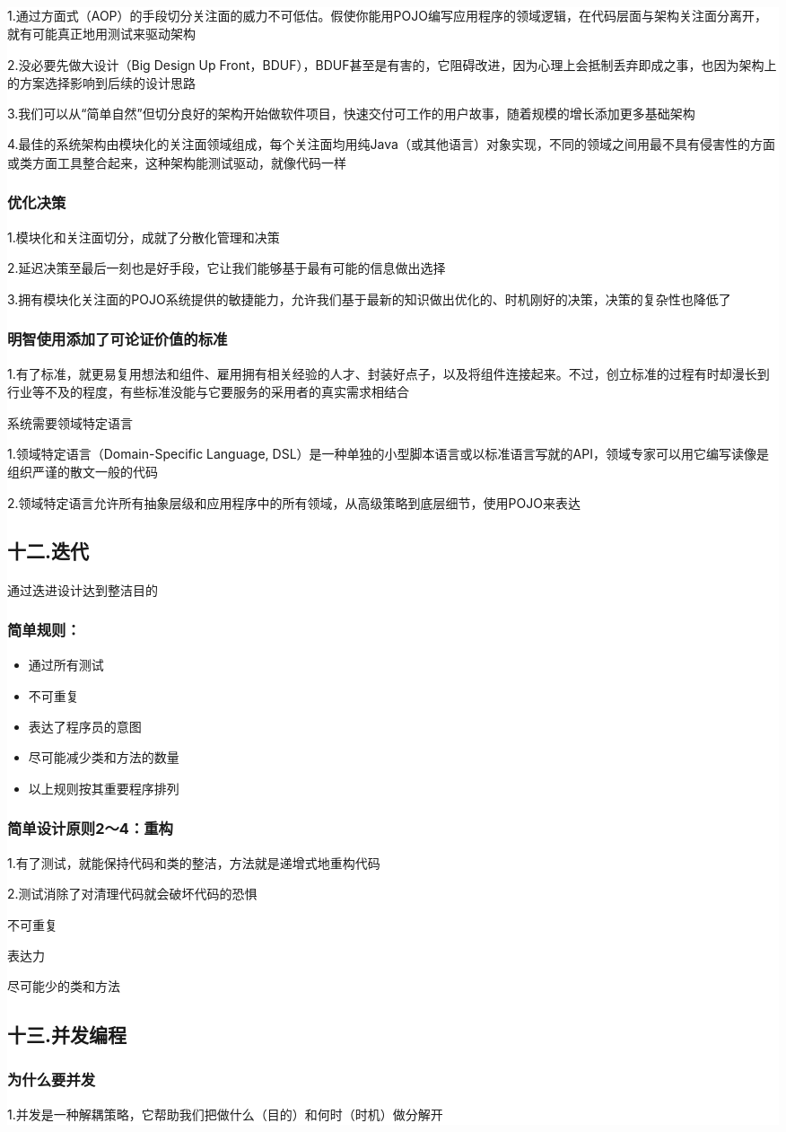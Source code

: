 1.通过方面式（AOP）的手段切分关注面的威力不可低估。假使你能用POJO编写应用程序的领域逻辑，在代码层面与架构关注面分离开，就有可能真正地用测试来驱动架构

2.没必要先做大设计（Big Design Up Front，BDUF），BDUF甚至是有害的，它阻碍改进，因为心理上会抵制丢弃即成之事，也因为架构上的方案选择影响到后续的设计思路

3.我们可以从“简单自然”但切分良好的架构开始做软件项目，快速交付可工作的用户故事，随着规模的增长添加更多基础架构

4.最佳的系统架构由模块化的关注面领域组成，每个关注面均用纯Java（或其他语言）对象实现，不同的领域之间用最不具有侵害性的方面或类方面工具整合起来，这种架构能测试驱动，就像代码一样

### 优化决策

1.模块化和关注面切分，成就了分散化管理和决策

2.延迟决策至最后一刻也是好手段，它让我们能够基于最有可能的信息做出选择

3.拥有模块化关注面的POJO系统提供的敏捷能力，允许我们基于最新的知识做出优化的、时机刚好的决策，决策的复杂性也降低了

### 明智使用添加了可论证价值的标准

1.有了标准，就更易复用想法和组件、雇用拥有相关经验的人才、封装好点子，以及将组件连接起来。不过，创立标准的过程有时却漫长到行业等不及的程度，有些标准没能与它要服务的采用者的真实需求相结合

系统需要领域特定语言

1.领域特定语言（Domain-Specific Language, DSL）是一种单独的小型脚本语言或以标准语言写就的API，领域专家可以用它编写读像是组织严谨的散文一般的代码

2.领域特定语言允许所有抽象层级和应用程序中的所有领域，从高级策略到底层细节，使用POJO来表达

## 十二.迭代
通过迭进设计达到整洁目的

### 简单规则：

* 通过所有测试

* 不可重复

* 表达了程序员的意图

* 尽可能减少类和方法的数量

* 以上规则按其重要程序排列

### 简单设计原则2～4：重构

1.有了测试，就能保持代码和类的整洁，方法就是递增式地重构代码

2.测试消除了对清理代码就会破坏代码的恐惧

不可重复

表达力

尽可能少的类和方法

## 十三.并发编程
### 为什么要并发

1.并发是一种解耦策略，它帮助我们把做什么（目的）和何时（时机）做分解开
